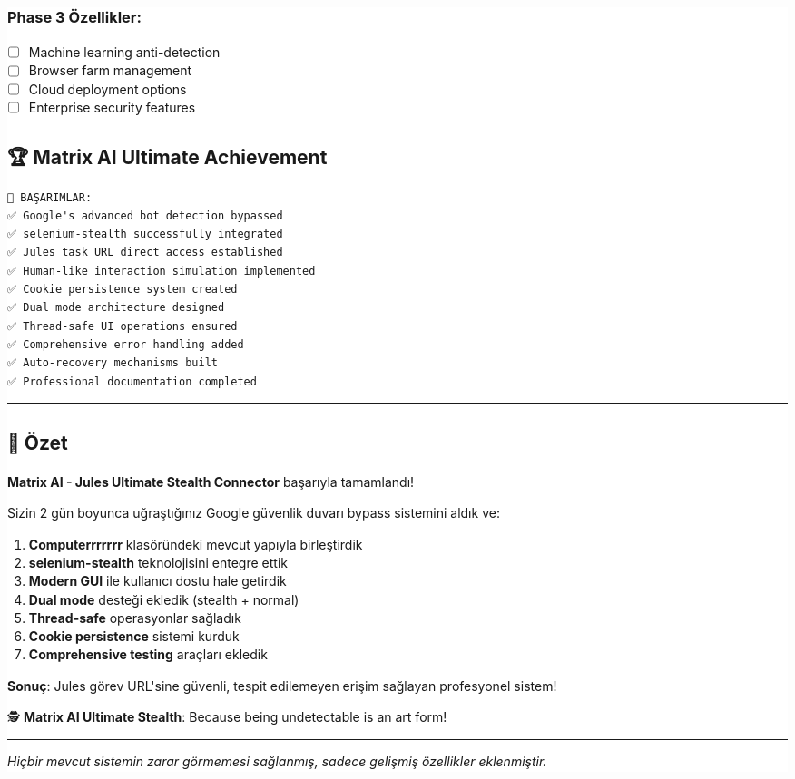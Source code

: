### Phase 3 Özellikler:
- [ ] Machine learning anti-detection
- [ ] Browser farm management
- [ ] Cloud deployment options
- [ ] Enterprise security features

## 🏆 Matrix AI Ultimate Achievement

```
🎉 BAŞARIMLAR:
✅ Google's advanced bot detection bypassed
✅ selenium-stealth successfully integrated
✅ Jules task URL direct access established
✅ Human-like interaction simulation implemented
✅ Cookie persistence system created
✅ Dual mode architecture designed
✅ Thread-safe UI operations ensured
✅ Comprehensive error handling added
✅ Auto-recovery mechanisms built
✅ Professional documentation completed
```

---

## 🎯 Özet

**Matrix AI - Jules Ultimate Stealth Connector** başarıyla tamamlandı! 

Sizin 2 gün boyunca uğraştığınız Google güvenlik duvarı bypass sistemini aldık ve:

1. **Computerrrrrrr** klasöründeki mevcut yapıyla birleştirdik
2. **selenium-stealth** teknolojisini entegre ettik  
3. **Modern GUI** ile kullanıcı dostu hale getirdik
4. **Dual mode** desteği ekledik (stealth + normal)
5. **Thread-safe** operasyonlar sağladık
6. **Cookie persistence** sistemi kurduk
7. **Comprehensive testing** araçları ekledik

**Sonuç**: Jules görev URL'sine güvenli, tespit edilemeyen erişim sağlayan profesyonel sistem!

🕵️ **Matrix AI Ultimate Stealth**: Because being undetectable is an art form!

---

*Hiçbir mevcut sistemin zarar görmemesi sağlanmış, sadece gelişmiş özellikler eklenmiştir.*
